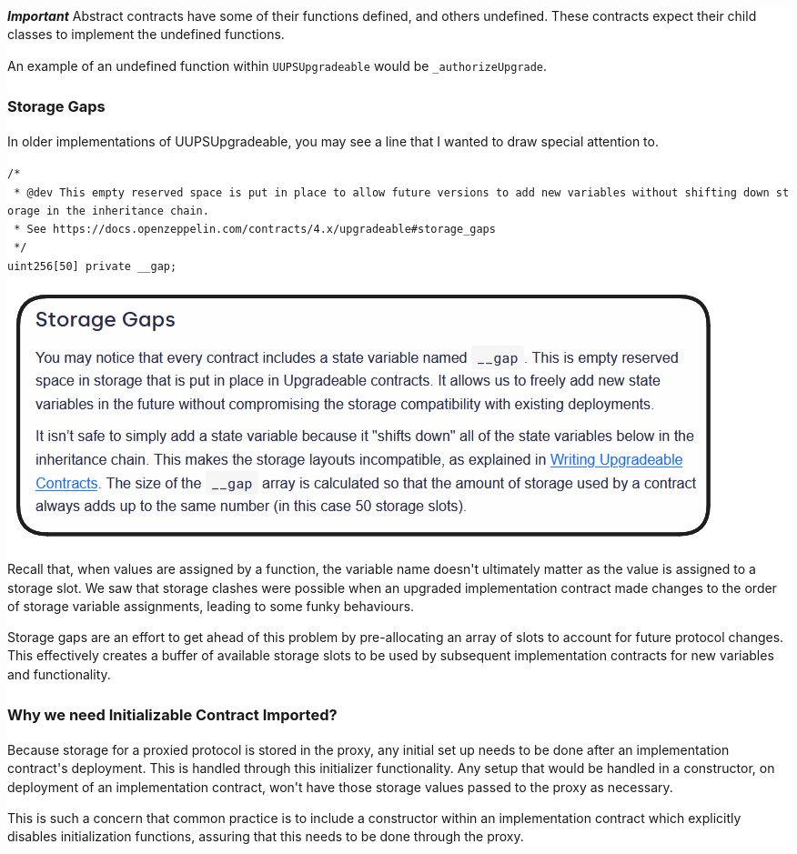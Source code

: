 **_Important_**
Abstract contracts have some of their functions defined, and others undefined. These contracts expect their child classes to implement the undefined functions.

An example of an undefined function within `UUPSUpgradeable` would be `_authorizeUpgrade`.

### Storage Gaps

In older implementations of UUPSUpgradeable, you may see a line that I wanted to draw special attention to.

```solidity
/*
 * @dev This empty reserved space is put in place to allow future versions to add new variables without shifting down storage in the inheritance chain.
 * See https://docs.openzeppelin.com/contracts/4.x/upgradeable#storage_gaps
 */
uint256[50] private __gap;
```

![UUPS1](images/UUPS1.png)   

Recall that, when values are assigned by a function, the variable name doesn't ultimately matter as the value is assigned to a storage slot. We saw that storage clashes were possible when an upgraded implementation contract made changes to the order of storage variable assignments, leading to some funky behaviours.

Storage gaps are an effort to get ahead of this problem by pre-allocating an array of slots to account for future protocol changes. This effectively creates a buffer of available storage slots to be used by subsequent implementation contracts for new variables and functionality.

### Why we need Initializable Contract Imported?

Because storage for a proxied protocol is stored in the proxy, any initial set up needs to be done after an implementation contract's deployment. This is handled through this initializer functionality. Any setup that would be handled in a constructor, on deployment of an implementation contract, won't have those storage values passed to the proxy as necessary.

This is such a concern that common practice is to include a constructor within an implementation contract which explicitly disables initialization functions, assuring that this needs to be done through the proxy.
